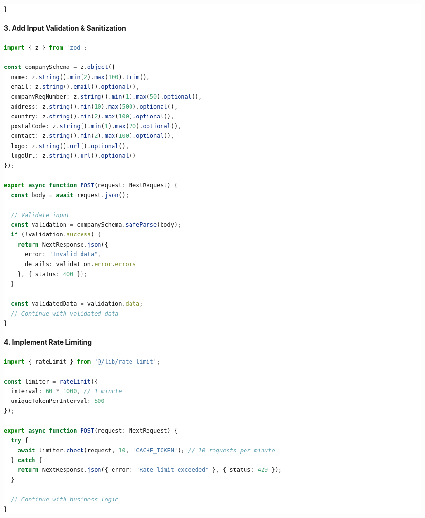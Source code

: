 ```typescript
}
```

#### 3. **Add Input Validation & Sanitization**
```typescript
import { z } from 'zod';

const companySchema = z.object({
  name: z.string().min(2).max(100).trim(),
  email: z.string().email().optional(),
  companyRegNumber: z.string().min(1).max(50).optional(),
  address: z.string().min(10).max(500).optional(),
  country: z.string().min(2).max(100).optional(),
  postalCode: z.string().min(1).max(20).optional(),
  contact: z.string().min(2).max(100).optional(),
  logo: z.string().url().optional(),
  logoUrl: z.string().url().optional()
});

export async function POST(request: NextRequest) {
  const body = await request.json();
  
  // Validate input
  const validation = companySchema.safeParse(body);
  if (!validation.success) {
    return NextResponse.json({ 
      error: "Invalid data", 
      details: validation.error.errors 
    }, { status: 400 });
  }
  
  const validatedData = validation.data;
  // Continue with validated data
}
```

#### 4. **Implement Rate Limiting**
```typescript
import { rateLimit } from '@/lib/rate-limit';

const limiter = rateLimit({
  interval: 60 * 1000, // 1 minute
  uniqueTokenPerInterval: 500
});

export async function POST(request: NextRequest) {
  try {
    await limiter.check(request, 10, 'CACHE_TOKEN'); // 10 requests per minute
  } catch {
    return NextResponse.json({ error: "Rate limit exceeded" }, { status: 429 });
  }
  
  // Continue with business logic
}
```
